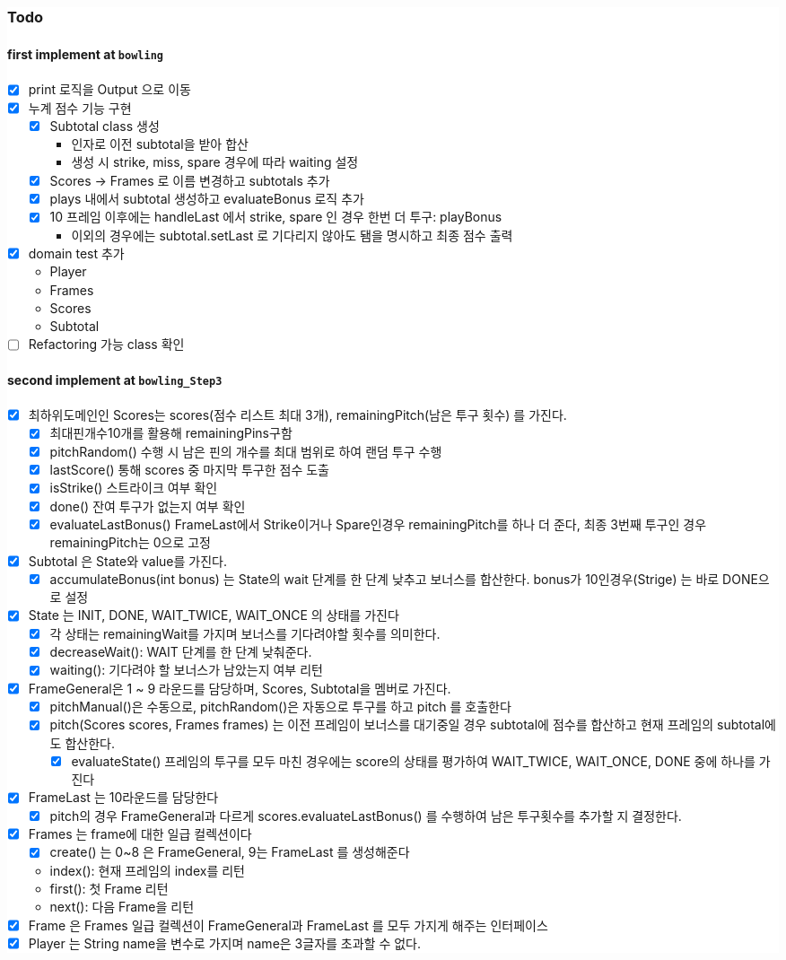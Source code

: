 ### Todo

#### first implement at `bowling`

- [x] print 로직을 Output 으로 이동
- [x] 누계 점수 기능 구현
    - [x] Subtotal class 생성
        - 인자로 이전 subtotal을 받아 합산
        - 생성 시 strike, miss, spare 경우에 따라 waiting 설정
    - [x] Scores -> Frames 로 이름 변경하고 subtotals 추가
    - [x] plays 내에서 subtotal 생성하고 evaluateBonus 로직 추가
    - [x] 10 프레임 이후에는 handleLast 에서 strike, spare 인 경우 한번 더 투구: playBonus
        - 이외의 경우에는 subtotal.setLast 로 기다리지 않아도 됌을 명시하고 최종 점수 출력
- [x] domain test 추가
    - Player
    - Frames
    - Scores
    - Subtotal
- [ ] Refactoring 가능 class 확인

#### second implement at `bowling_Step3`

- [x] 최하위도메인인 Scores는 scores(점수 리스트 최대 3개), remainingPitch(남은 투구 횟수) 를 가진다.
    - [x] 최대핀개수10개를 활용해 remainingPins구함
    - [x] pitchRandom() 수행 시 남은 핀의 개수를 최대 범위로 하여 랜덤 투구 수행
    - [x] lastScore() 통해 scores 중 마지막 투구한 점수 도출
    - [x] isStrike() 스트라이크 여부 확인
    - [x] done() 잔여 투구가 없는지 여부 확인
    - [x] evaluateLastBonus() FrameLast에서 Strike이거나 Spare인경우 remainingPitch를 하나 더 준다, 최종 3번째 투구인 경우 remainingPitch는 0으로
      고정
- [x] Subtotal 은 State와 value를 가진다.
    - [x] accumulateBonus(int bonus) 는 State의 wait 단계를 한 단계 낮추고 보너스를 합산한다. bonus가 10인경우(Strige) 는 바로 DONE으로 설정
- [x] State 는 INIT, DONE, WAIT_TWICE, WAIT_ONCE 의 상태를 가진다
    - [x] 각 상태는 remainingWait를 가지며 보너스를 기다려야할 횟수를 의미한다.
    - [x] decreaseWait(): WAIT 단계를 한 단계 낮춰준다.
    - [x] waiting(): 기다려야 할 보너스가 남았는지 여부 리턴
- [x] FrameGeneral은 1 ~ 9 라운드를 담당하며, Scores, Subtotal을 멤버로 가진다.
    - [x] pitchManual()은 수동으로, pitchRandom()은 자동으로 투구를 하고 pitch 를 호출한다
    - [x] pitch(Scores scores, Frames frames) 는 이전 프레임이 보너스를 대기중일 경우 subtotal에 점수를 합산하고 현재 프레임의 subtotal에도 합산한다.
        - [x] evaluateState() 프레임의 투구를 모두 마친 경우에는 score의 상태를 평가하여 WAIT_TWICE, WAIT_ONCE, DONE 중에 하나를 가진다
- [x] FrameLast 는 10라운드를 담당한다
    - [x] pitch의 경우 FrameGeneral과 다르게 scores.evaluateLastBonus() 를 수행하여 남은 투구횟수를 추가할 지 결정한다.
- [x] Frames 는 frame에 대한 일급 컬렉션이다
    - [x] create() 는 0~8 은 FrameGeneral, 9는 FrameLast 를 생성해준다
    - index(): 현재 프레임의 index를 리턴
    - first(): 첫 Frame 리턴
    - next(): 다음 Frame을 리턴
- [x] Frame 은 Frames 일급 컬렉션이 FrameGeneral과 FrameLast 를 모두 가지게 해주는 인터페이스
- [x] Player 는 String name을 변수로 가지며 name은 3글자를 초과할 수 없다.
